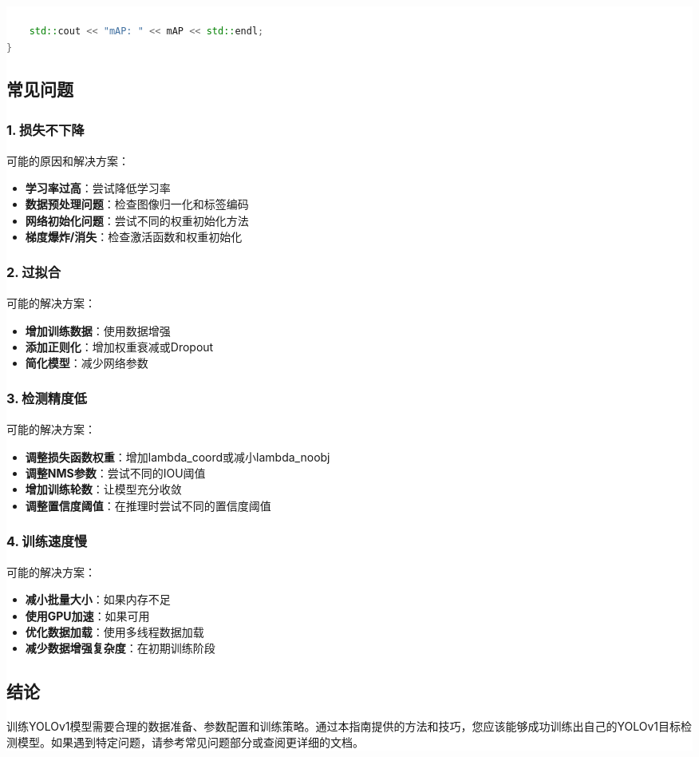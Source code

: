 ```cpp
    
    std::cout << "mAP: " << mAP << std::endl;
}
```

## 常见问题

### 1. 损失不下降

可能的原因和解决方案：

- **学习率过高**：尝试降低学习率
- **数据预处理问题**：检查图像归一化和标签编码
- **网络初始化问题**：尝试不同的权重初始化方法
- **梯度爆炸/消失**：检查激活函数和权重初始化

### 2. 过拟合

可能的解决方案：

- **增加训练数据**：使用数据增强
- **添加正则化**：增加权重衰减或Dropout
- **简化模型**：减少网络参数

### 3. 检测精度低

可能的解决方案：

- **调整损失函数权重**：增加lambda_coord或减小lambda_noobj
- **调整NMS参数**：尝试不同的IOU阈值
- **增加训练轮数**：让模型充分收敛
- **调整置信度阈值**：在推理时尝试不同的置信度阈值

### 4. 训练速度慢

可能的解决方案：

- **减小批量大小**：如果内存不足
- **使用GPU加速**：如果可用
- **优化数据加载**：使用多线程数据加载
- **减少数据增强复杂度**：在初期训练阶段

## 结论

训练YOLOv1模型需要合理的数据准备、参数配置和训练策略。通过本指南提供的方法和技巧，您应该能够成功训练出自己的YOLOv1目标检测模型。如果遇到特定问题，请参考常见问题部分或查阅更详细的文档。